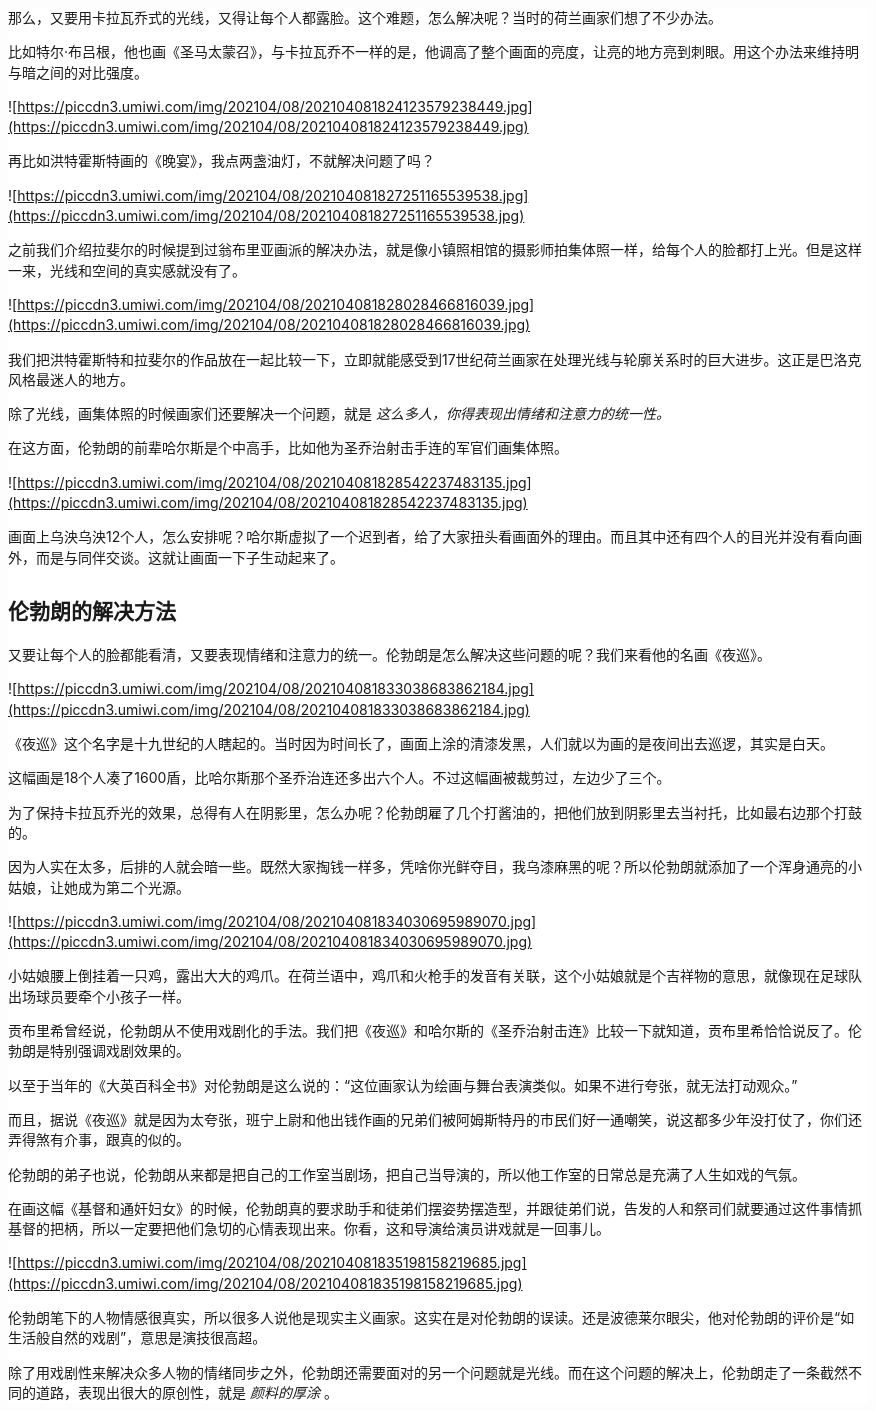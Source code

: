 那么，又要用卡拉瓦乔式的光线，又得让每个人都露脸。这个难题，怎么解决呢？当时的荷兰画家们想了不少办法。

比如特尔·布吕根，他也画《圣马太蒙召》，与卡拉瓦乔不一样的是，他调高了整个画面的亮度，让亮的地方亮到刺眼。用这个办法来维持明与暗之间的对比强度。

![https://piccdn3.umiwi.com/img/202104/08/202104081824123579238449.jpg](https://piccdn3.umiwi.com/img/202104/08/202104081824123579238449.jpg)

再比如洪特霍斯特画的《晚宴》，我点两盏油灯，不就解决问题了吗？

![https://piccdn3.umiwi.com/img/202104/08/202104081827251165539538.jpg](https://piccdn3.umiwi.com/img/202104/08/202104081827251165539538.jpg)

之前我们介绍拉斐尔的时候提到过翁布里亚画派的解决办法，就是像小镇照相馆的摄影师拍集体照一样，给每个人的脸都打上光。但是这样一来，光线和空间的真实感就没有了。

![https://piccdn3.umiwi.com/img/202104/08/202104081828028466816039.jpg](https://piccdn3.umiwi.com/img/202104/08/202104081828028466816039.jpg)

我们把洪特霍斯特和拉斐尔的作品放在一起比较一下，立即就能感受到17世纪荷兰画家在处理光线与轮廓关系时的巨大进步。这正是巴洛克风格最迷人的地方。

除了光线，画集体照的时候画家们还要解决一个问题，就是 *这么多人，你得表现出情绪和注意力的统一性。*

在这方面，伦勃朗的前辈哈尔斯是个中高手，比如他为圣乔治射击手连的军官们画集体照。

![https://piccdn3.umiwi.com/img/202104/08/202104081828542237483135.jpg](https://piccdn3.umiwi.com/img/202104/08/202104081828542237483135.jpg)

画面上乌泱乌泱12个人，怎么安排呢？哈尔斯虚拟了一个迟到者，给了大家扭头看画面外的理由。而且其中还有四个人的目光并没有看向画外，而是与同伴交谈。这就让画面一下子生动起来了。

## 伦勃朗的解决方法

又要让每个人的脸都能看清，又要表现情绪和注意力的统一。伦勃朗是怎么解决这些问题的呢？我们来看他的名画《夜巡》。

![https://piccdn3.umiwi.com/img/202104/08/202104081833038683862184.jpg](https://piccdn3.umiwi.com/img/202104/08/202104081833038683862184.jpg)

《夜巡》这个名字是十九世纪的人瞎起的。当时因为时间长了，画面上涂的清漆发黑，人们就以为画的是夜间出去巡逻，其实是白天。

这幅画是18个人凑了1600盾，比哈尔斯那个圣乔治连还多出六个人。不过这幅画被裁剪过，左边少了三个。

为了保持卡拉瓦乔光的效果，总得有人在阴影里，怎么办呢？伦勃朗雇了几个打酱油的，把他们放到阴影里去当衬托，比如最右边那个打鼓的。

因为人实在太多，后排的人就会暗一些。既然大家掏钱一样多，凭啥你光鲜夺目，我乌漆麻黑的呢？所以伦勃朗就添加了一个浑身通亮的小姑娘，让她成为第二个光源。

![https://piccdn3.umiwi.com/img/202104/08/202104081834030695989070.jpg](https://piccdn3.umiwi.com/img/202104/08/202104081834030695989070.jpg)

小姑娘腰上倒挂着一只鸡，露出大大的鸡爪。在荷兰语中，鸡爪和火枪手的发音有关联，这个小姑娘就是个吉祥物的意思，就像现在足球队出场球员要牵个小孩子一样。

贡布里希曾经说，伦勃朗从不使用戏剧化的手法。我们把《夜巡》和哈尔斯的《圣乔治射击连》比较一下就知道，贡布里希恰恰说反了。伦勃朗是特别强调戏剧效果的。

以至于当年的《大英百科全书》对伦勃朗是这么说的：“这位画家认为绘画与舞台表演类似。如果不进行夸张，就无法打动观众。”

而且，据说《夜巡》就是因为太夸张，班宁上尉和他出钱作画的兄弟们被阿姆斯特丹的市民们好一通嘲笑，说这都多少年没打仗了，你们还弄得煞有介事，跟真的似的。

伦勃朗的弟子也说，伦勃朗从来都是把自己的工作室当剧场，把自己当导演的，所以他工作室的日常总是充满了人生如戏的气氛。

在画这幅《基督和通奸妇女》的时候，伦勃朗真的要求助手和徒弟们摆姿势摆造型，并跟徒弟们说，告发的人和祭司们就要通过这件事情抓基督的把柄，所以一定要把他们急切的心情表现出来。你看，这和导演给演员讲戏就是一回事儿。

![https://piccdn3.umiwi.com/img/202104/08/202104081835198158219685.jpg](https://piccdn3.umiwi.com/img/202104/08/202104081835198158219685.jpg)

伦勃朗笔下的人物情感很真实，所以很多人说他是现实主义画家。这实在是对伦勃朗的误读。还是波德莱尔眼尖，他对伦勃朗的评价是“如生活般自然的戏剧”，意思是演技很高超。

除了用戏剧性来解决众多人物的情绪同步之外，伦勃朗还需要面对的另一个问题就是光线。而在这个问题的解决上，伦勃朗走了一条截然不同的道路，表现出很大的原创性，就是 *颜料的厚涂* 。
